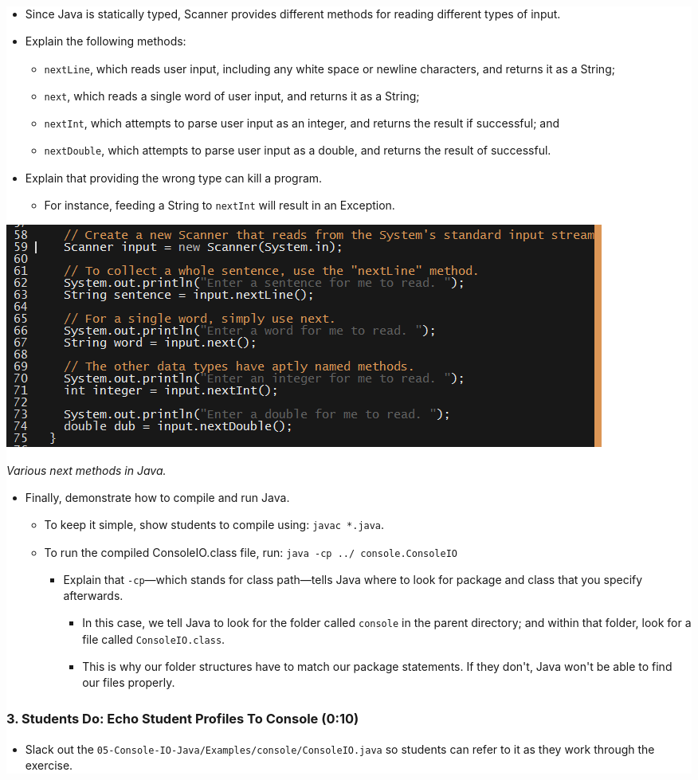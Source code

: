   * Since Java is statically typed, Scanner provides different methods for reading different types of input.

  * Explain the following methods:

    * `nextLine`, which reads user input, including any white space or newline characters, and returns it as a String;

    * `next`, which reads a single word of user input, and returns it as a String;

    * `nextInt`, which attempts to parse user input as an integer, and returns the result if successful; and 

    * `nextDouble`, which attempts to parse user input as a double, and returns the result of successful.

  * Explain that providing the wrong type can kill a program.

    * For instance, feeding a String to `nextInt` will result in an Exception.

![Various next methods in Java.](Images/2-next-methods.png)

_Various next methods in Java._

* Finally, demonstrate how to compile and run Java.

  * To keep it simple, show students to compile using: `javac *.java`.

  * To run the compiled ConsoleIO.class file, run: `java -cp ../ console.ConsoleIO`

    * Explain that `-cp`—which stands for class path—tells Java where to look for package and class that you specify afterwards.

      * In this case, we tell Java to look for the folder called `console` in the parent directory; and within that folder, look for a file called `ConsoleIO.class`.

      * This is why our folder structures have to match our package statements. If they don't, Java won't be able to find our files properly.

### 3. Students Do: Echo Student Profiles To Console (0:10)

* Slack out the `05-Console-IO-Java/Examples/console/ConsoleIO.java` so students can refer to it as they work through the exercise.
